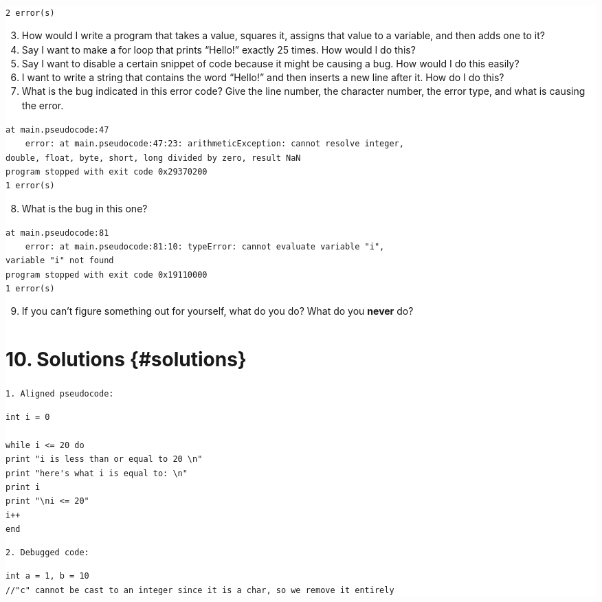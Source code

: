 ```
2 error(s)
```

   3. How would I write a program that takes a value, squares it, assigns that value to a variable, and then adds one to it?  
   4. Say I want to make a for loop that prints “Hello\!” exactly 25 times. How would I do this?  
   5. Say I want to disable a certain snippet of code because it might be causing a bug. How would I do this easily?  
   6. I want to write a string that contains the word “Hello\!” and then inserts a new line after it. How do I do this?  
   7. What is the bug indicated in this error code? Give the line number, the character number, the error type, and what is causing the error.

```
at main.pseudocode:47
	error: at main.pseudocode:47:23: arithmeticException: cannot resolve integer, 
double, float, byte, short, long divided by zero, result NaN
program stopped with exit code 0x29370200
1 error(s)
```

   8. What is the bug in this one?

```
at main.pseudocode:81
	error: at main.pseudocode:81:10: typeError: cannot evaluate variable "i", 
variable "i" not found
program stopped with exit code 0x19110000
1 error(s)
```

   9. If you can’t figure something out for yourself, what do you do? What do you **never** do?

# 10. Solutions {#solutions}

    1. Aligned pseudocode:

```
int i = 0

while i <= 20 do
print "i is less than or equal to 20 \n"
print "here's what i is equal to: \n"
print i
print "\ni <= 20"
i++
end
```

    2. Debugged code:

```
int a = 1, b = 10
//"c" cannot be cast to an integer since it is a char, so we remove it entirely
```

